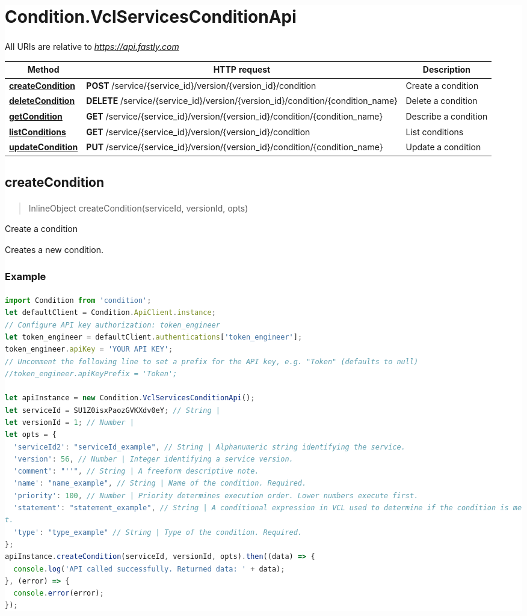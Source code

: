 # Condition.VclServicesConditionApi

All URIs are relative to *https://api.fastly.com*

Method | HTTP request | Description
------------- | ------------- | -------------
[**createCondition**](VclServicesConditionApi.md#createCondition) | **POST** /service/{service_id}/version/{version_id}/condition | Create a condition
[**deleteCondition**](VclServicesConditionApi.md#deleteCondition) | **DELETE** /service/{service_id}/version/{version_id}/condition/{condition_name} | Delete a condition
[**getCondition**](VclServicesConditionApi.md#getCondition) | **GET** /service/{service_id}/version/{version_id}/condition/{condition_name} | Describe a condition
[**listConditions**](VclServicesConditionApi.md#listConditions) | **GET** /service/{service_id}/version/{version_id}/condition | List conditions
[**updateCondition**](VclServicesConditionApi.md#updateCondition) | **PUT** /service/{service_id}/version/{version_id}/condition/{condition_name} | Update a condition



## createCondition

> InlineObject createCondition(serviceId, versionId, opts)

Create a condition

Creates a new condition.

### Example

```javascript
import Condition from 'condition';
let defaultClient = Condition.ApiClient.instance;
// Configure API key authorization: token_engineer
let token_engineer = defaultClient.authentications['token_engineer'];
token_engineer.apiKey = 'YOUR API KEY';
// Uncomment the following line to set a prefix for the API key, e.g. "Token" (defaults to null)
//token_engineer.apiKeyPrefix = 'Token';

let apiInstance = new Condition.VclServicesConditionApi();
let serviceId = SU1Z0isxPaozGVKXdv0eY; // String | 
let versionId = 1; // Number | 
let opts = {
  'serviceId2': "serviceId_example", // String | Alphanumeric string identifying the service.
  'version': 56, // Number | Integer identifying a service version.
  'comment': "''", // String | A freeform descriptive note.
  'name': "name_example", // String | Name of the condition. Required.
  'priority': 100, // Number | Priority determines execution order. Lower numbers execute first.
  'statement': "statement_example", // String | A conditional expression in VCL used to determine if the condition is met.
  'type': "type_example" // String | Type of the condition. Required.
};
apiInstance.createCondition(serviceId, versionId, opts).then((data) => {
  console.log('API called successfully. Returned data: ' + data);
}, (error) => {
  console.error(error);
});

```
